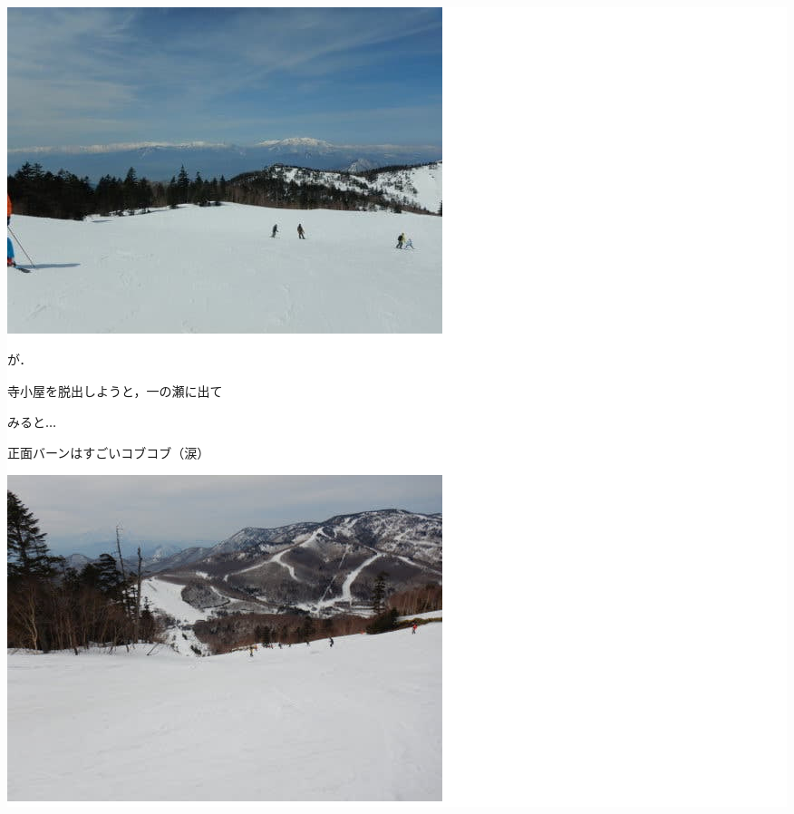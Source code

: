 ![2bbf987645421de2117f36dd25955f90.jpg](images/2bbf987645421de2117f36dd25955f90.jpg)




が．


寺小屋を脱出しようと，一の瀬に出て


みると…


正面バーンはすごいコブコブ（涙）




![896513ba2ccedb34f877f17a36baab20.jpg](images/896513ba2ccedb34f877f17a36baab20.jpg)
